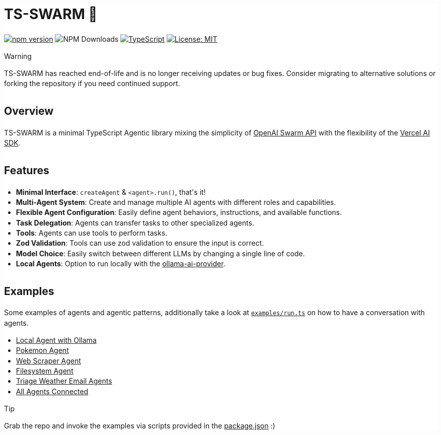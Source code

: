 # TS-SWARM 🐝

[![npm version](https://img.shields.io/npm/v/ts-swarm.svg)](https://www.npmjs.com/package/ts-swarm?link=https%3A%2F%2Fwww.npmjs.com%2Fpackage%2Fts-swarm)
![NPM Downloads](https://img.shields.io/npm/d18m/ts-swarm?link=https%3A%2F%2Fwww.npmjs.com%2Fpackage%2Fts-swarm)
[![TypeScript](https://img.shields.io/badge/TypeScript-5.6.3-blue.svg)](https://www.typescriptlang.org/)
[![License: MIT](https://img.shields.io/badge/License-MIT-yellow.svg)](https://opensource.org/licenses/MIT)

> [!WARNING]
> TS-SWARM has reached end-of-life and is no longer receiving updates or bug fixes.
> Consider migrating to alternative solutions or forking the repository if you need continued support.

## Overview

TS-SWARM is a minimal TypeScript Agentic library mixing the simplicity of [OpenAI Swarm API](https://github.com/openai/swarm) with the flexibility of the [Vercel AI SDK](https://github.com/vercel/ai).

## Features

- **Minimal Interface**: `createAgent` & `<agent>.run()`, that's it!
- **Multi-Agent System**: Create and manage multiple AI agents with different roles and capabilities.
- **Flexible Agent Configuration**: Easily define agent behaviors, instructions, and available functions.
- **Task Delegation**: Agents can transfer tasks to other specialized agents.
- **Tools**: Agents can use tools to perform tasks.
- **Zod Validation**: Tools can use zod validation to ensure the input is correct.
- **Model Choice**: Easily switch between different LLMs by changing a single line of code.
- **Local Agents**: Option to run locally with the [ollama-ai-provider](https://sdk.vercel.ai/providers/community-providers/ollama).

## Examples

Some examples of agents and agentic patterns, additionally take a look at [`examples/run.ts`](./examples/run.ts) on how to have a conversation with agents.

- [Local Agent with Ollama](./examples/local/localAgent.ts)
- [Pokemon Agent](./examples/pokemon/pokemonAgent.ts)
- [Web Scraper Agent](./examples/webscraper/webScraperAgent.ts)
- [Filesystem Agent](./examples/filesystem/filesystemAgent.ts)
- [Triage Weather Email Agents](./examples/triage-weather-email/index.ts)
- [All Agents Connected](./examples/all/index.ts)

> [!TIP]
> Grab the repo and invoke the examples via scripts provided in the [package.json](./package.json) :)

